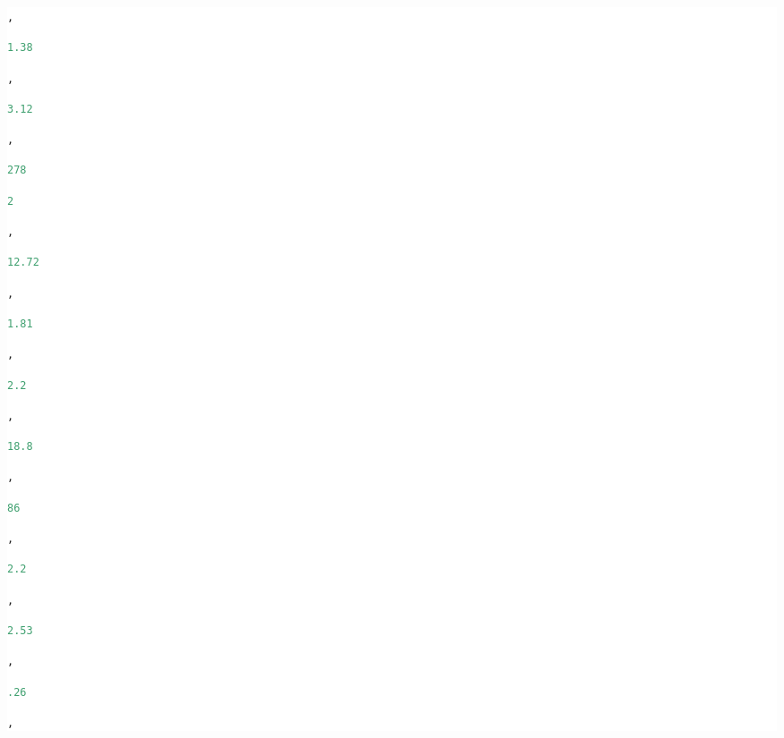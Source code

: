 ```python
,
```
```python
1.38
```
```python
,
```
```python
3.12
```
```python
,
```
```python
278
```
```python
2
```
```python
,
```
```python
12.72
```
```python
,
```
```python
1.81
```
```python
,
```
```python
2.2
```
```python
,
```
```python
18.8
```
```python
,
```
```python
86
```
```python
,
```
```python
2.2
```
```python
,
```
```python
2.53
```
```python
,
```
```python
.26
```
```python
,
```
```python
```